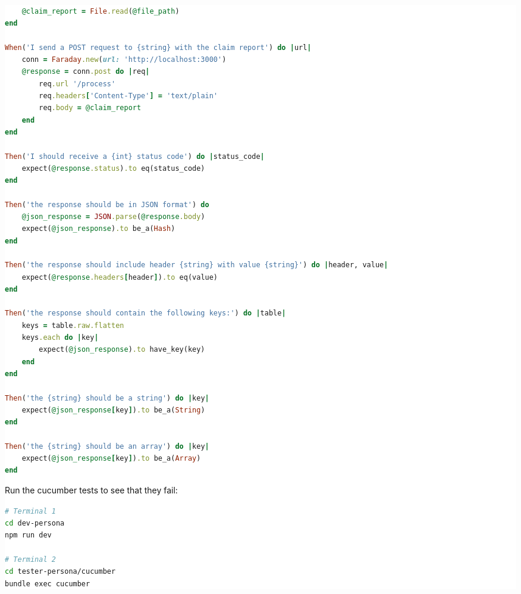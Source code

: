 ```ruby
    @claim_report = File.read(@file_path)
end
  
When('I send a POST request to {string} with the claim report') do |url|
    conn = Faraday.new(url: 'http://localhost:3000')
    @response = conn.post do |req|
        req.url '/process'
        req.headers['Content-Type'] = 'text/plain'
        req.body = @claim_report
    end
end

Then('I should receive a {int} status code') do |status_code|
    expect(@response.status).to eq(status_code)
end

Then('the response should be in JSON format') do
    @json_response = JSON.parse(@response.body)
    expect(@json_response).to be_a(Hash)
end

Then('the response should include header {string} with value {string}') do |header, value|
    expect(@response.headers[header]).to eq(value)
end

Then('the response should contain the following keys:') do |table|
    keys = table.raw.flatten
    keys.each do |key|
        expect(@json_response).to have_key(key)
    end
end

Then('the {string} should be a string') do |key|
    expect(@json_response[key]).to be_a(String)
end

Then('the {string} should be an array') do |key|
    expect(@json_response[key]).to be_a(Array)
end
```

Run the cucumber tests to see that they fail:

```sh
# Terminal 1
cd dev-persona
npm run dev

# Terminal 2
cd tester-persona/cucumber
bundle exec cucumber
```
